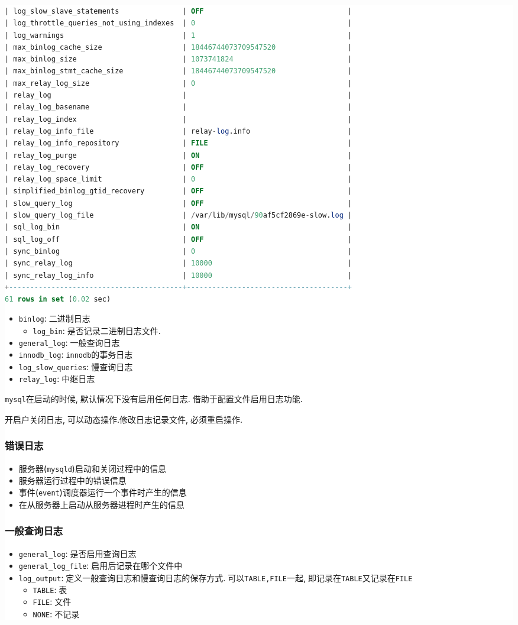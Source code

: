 ```sql
| log_slow_slave_statements               | OFF                                  |
| log_throttle_queries_not_using_indexes  | 0                                    |
| log_warnings                            | 1                                    |
| max_binlog_cache_size                   | 18446744073709547520                 |
| max_binlog_size                         | 1073741824                           |
| max_binlog_stmt_cache_size              | 18446744073709547520                 |
| max_relay_log_size                      | 0                                    |
| relay_log                               |                                      |
| relay_log_basename                      |                                      |
| relay_log_index                         |                                      |
| relay_log_info_file                     | relay-log.info                       |
| relay_log_info_repository               | FILE                                 |
| relay_log_purge                         | ON                                   |
| relay_log_recovery                      | OFF                                  |
| relay_log_space_limit                   | 0                                    |
| simplified_binlog_gtid_recovery         | OFF                                  |
| slow_query_log                          | OFF                                  |
| slow_query_log_file                     | /var/lib/mysql/90af5cf2869e-slow.log |
| sql_log_bin                             | ON                                   |
| sql_log_off                             | OFF                                  |
| sync_binlog                             | 0                                    |
| sync_relay_log                          | 10000                                |
| sync_relay_log_info                     | 10000                                |
+-----------------------------------------+--------------------------------------+
61 rows in set (0.02 sec)
```

* `binlog`: 二进制日志
	* `log_bin`: 是否记录二进制日志文件.
* `general_log`: 一般查询日志
* `innodb_log`: `innodb`的事务日志
* `log_slow_queries`: 慢查询日志
* `relay_log`: 中继日志

`mysql`在启动的时候, 默认情况下没有启用任何日志. 借助于配置文件启用日志功能.

开启户关闭日志, 可以动态操作.修改日志记录文件, 必须重启操作.

### 错误日志

* 服务器(`mysqld`)启动和关闭过程中的信息
* 服务器运行过程中的错误信息
* 事件(`event`)调度器运行一个事件时产生的信息
* 在从服务器上启动从服务器进程时产生的信息

### 一般查询日志

* `general_log`: 是否启用查询日志
* `general_log_file`: 启用后记录在哪个文件中
* `log_output`: 定义一般查询日志和慢查询日志的保存方式. 可以`TABLE,FILE`一起, 即记录在`TABLE`又记录在`FILE`
	* `TABLE`: 表
	* `FILE`: 文件
	* `NONE`: 不记录
